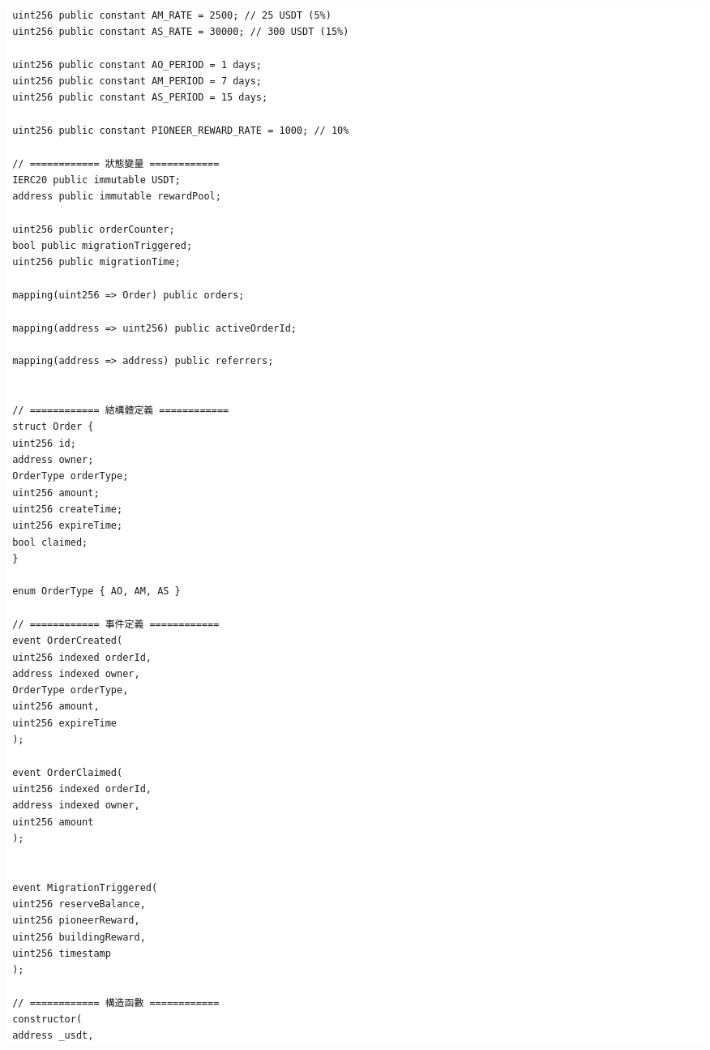 ```solidity
 uint256 public constant AM_RATE = 2500; // 25 USDT (5%)
 uint256 public constant AS_RATE = 30000; // 300 USDT (15%)
 
 uint256 public constant AO_PERIOD = 1 days;
 uint256 public constant AM_PERIOD = 7 days;
 uint256 public constant AS_PERIOD = 15 days;
 
 uint256 public constant PIONEER_REWARD_RATE = 1000; // 10%
 
 // ============ 狀態變量 ============
 IERC20 public immutable USDT;
 address public immutable rewardPool;
 
 uint256 public orderCounter;
 bool public migrationTriggered;
 uint256 public migrationTime;
 
 mapping(uint256 => Order) public orders;

 mapping(address => uint256) public activeOrderId;

 mapping(address => address) public referrers;

 
 // ============ 結構體定義 ============
 struct Order {
 uint256 id;
 address owner;
 OrderType orderType;
 uint256 amount;
 uint256 createTime;
 uint256 expireTime;
 bool claimed;
 }
 
 enum OrderType { AO, AM, AS }
 
 // ============ 事件定義 ============
 event OrderCreated(
 uint256 indexed orderId,
 address indexed owner,
 OrderType orderType,
 uint256 amount,
 uint256 expireTime
 );
 
 event OrderClaimed(
 uint256 indexed orderId,
 address indexed owner,
 uint256 amount
 );
 
 
 event MigrationTriggered(
 uint256 reserveBalance,
 uint256 pioneerReward,
 uint256 buildingReward,
 uint256 timestamp
 );
 
 // ============ 構造函數 ============
 constructor(
 address _usdt,
```